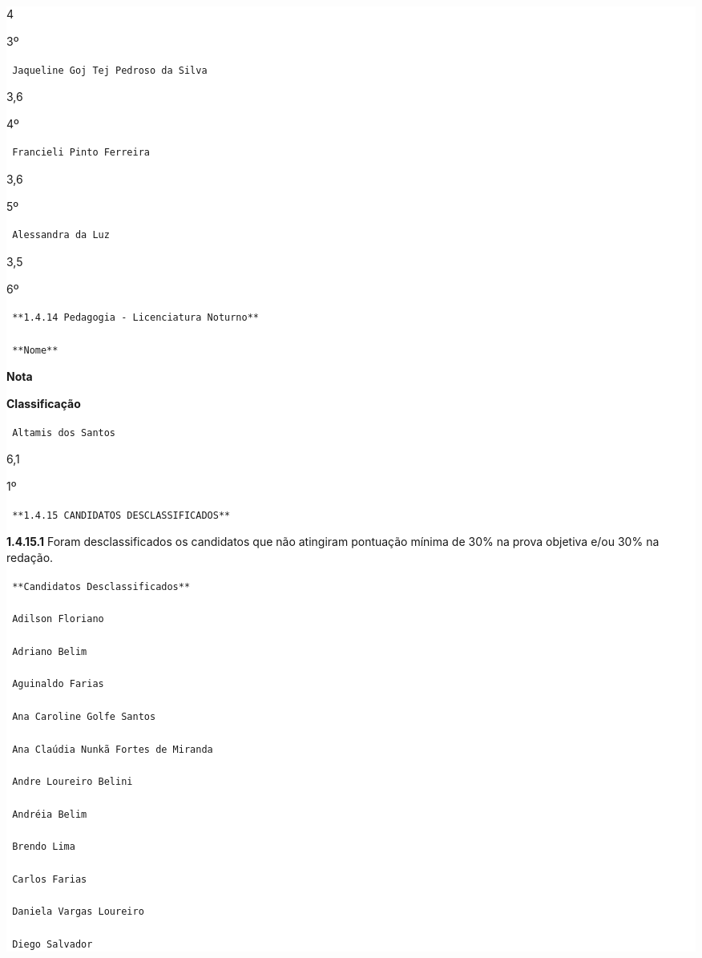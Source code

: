    4

   3º 

     Jaqueline Goj Tej Pedroso da Silva

   3,6

   4º 

     Francieli Pinto Ferreira

   3,6

   5º 

     Alessandra da Luz

   3,5

   6º 

     **1.4.14 Pedagogia - Licenciatura Noturno**

     **Nome**

   **Nota**

   **Classificação**

     Altamis dos Santos

   6,1

   1º 

     **1.4.15 CANDIDATOS DESCLASSIFICADOS**

 **1.4.15.1** Foram desclassificados os candidatos que não atingiram pontuação mínima de 30% na prova objetiva e/ou 30% na redação.

     **Candidatos Desclassificados**

     Adilson Floriano

     Adriano Belim

     Aguinaldo Farias

     Ana Caroline Golfe Santos

     Ana Claúdia Nunkã Fortes de Miranda

     Andre Loureiro Belini

     Andréia Belim

     Brendo Lima

     Carlos Farias

     Daniela Vargas Loureiro

     Diego Salvador
